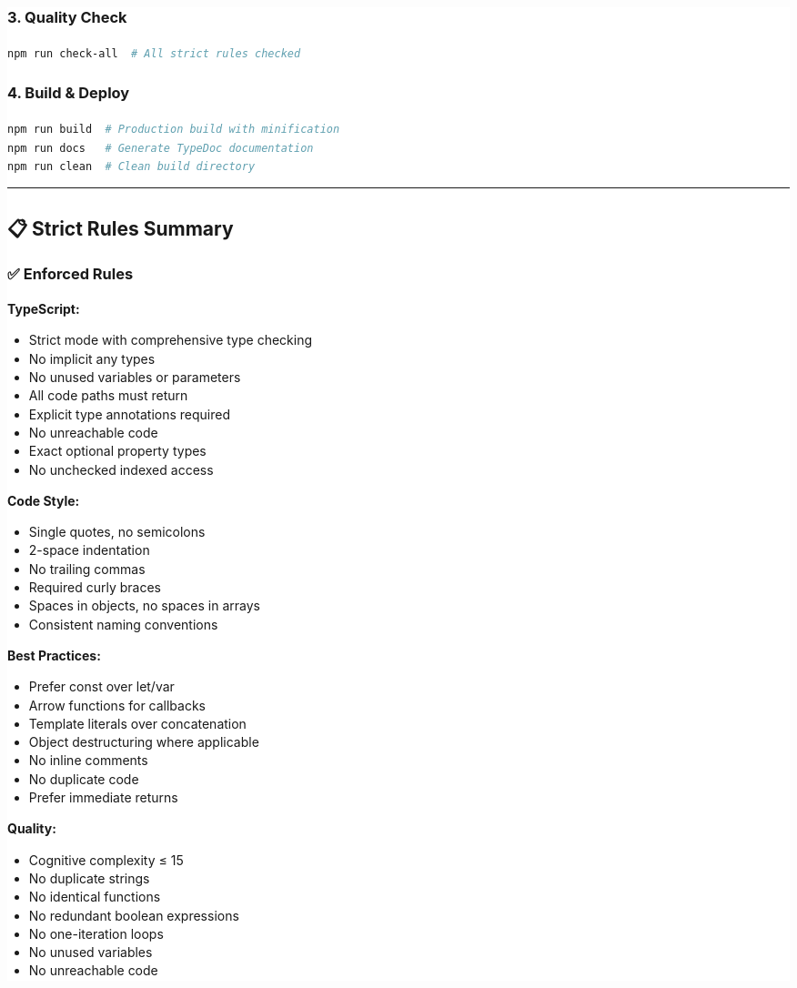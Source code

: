 ### **3. Quality Check**
```bash
npm run check-all  # All strict rules checked
```

### **4. Build & Deploy**
```bash
npm run build  # Production build with minification
npm run docs   # Generate TypeDoc documentation
npm run clean  # Clean build directory
```

---

## 📋 Strict Rules Summary

### **✅ Enforced Rules**

**TypeScript:**
- Strict mode with comprehensive type checking
- No implicit any types
- No unused variables or parameters
- All code paths must return
- Explicit type annotations required
- No unreachable code
- Exact optional property types
- No unchecked indexed access

**Code Style:**
- Single quotes, no semicolons
- 2-space indentation
- No trailing commas
- Required curly braces
- Spaces in objects, no spaces in arrays
- Consistent naming conventions

**Best Practices:**
- Prefer const over let/var
- Arrow functions for callbacks
- Template literals over concatenation
- Object destructuring where applicable
- No inline comments
- No duplicate code
- Prefer immediate returns

**Quality:**
- Cognitive complexity ≤ 15
- No duplicate strings
- No identical functions
- No redundant boolean expressions
- No one-iteration loops
- No unused variables
- No unreachable code
